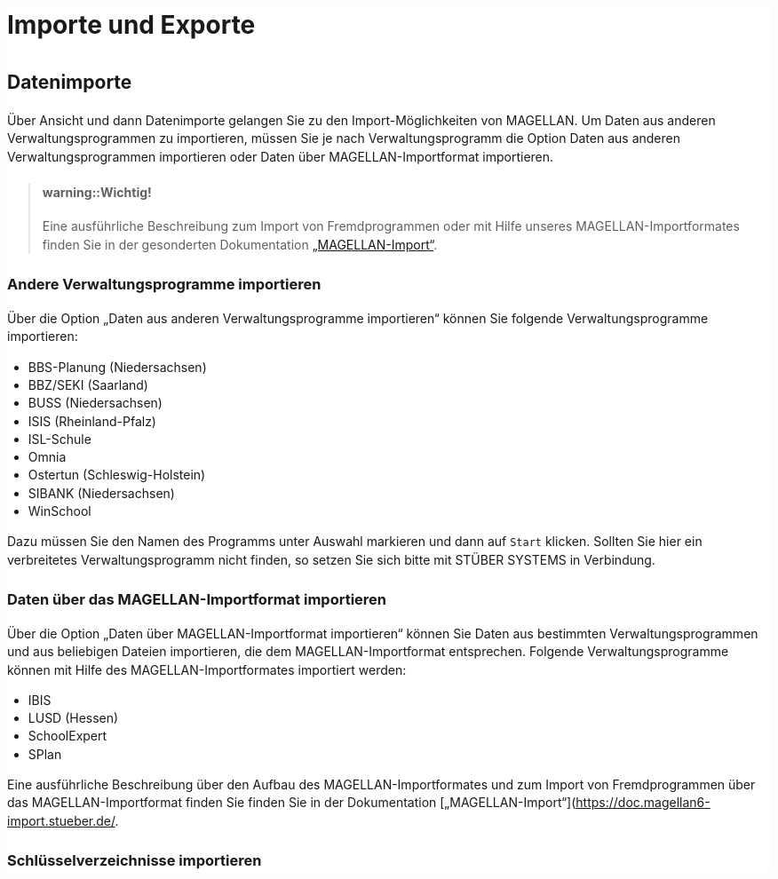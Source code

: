 # Importe und Exporte

## Datenimporte

Über Ansicht und dann Datenimporte gelangen Sie zu den Import-Möglichkeiten von MAGELLAN. Um Daten aus anderen Verwaltungsprogrammen zu importieren, müssen Sie je nach Verwaltungsprogramm die Option Daten aus anderen Verwaltungsprogrammen importieren oder Daten über MAGELLAN-Importformat importieren.

> #### warning::Wichtig!
>
> Eine ausführliche Beschreibung zum Import von Fremdprogrammen oder mit Hilfe unseres MAGELLAN-Importformates finden Sie in der gesonderten Dokumentation [„MAGELLAN-Import“](https://doc.magellan6-import.stueber.de/).



### Andere Verwaltungsprogramme importieren

Über die Option „Daten aus anderen Verwaltungsprogramme importieren“ können Sie folgende Verwaltungsprogramme importieren:

* BBS-Planung (Niedersachsen)
* BBZ/SEKI (Saarland)
* BUSS (Niedersachsen)
* ISIS (Rheinland-Pfalz)
* ISL-Schule
* Omnia
* Ostertun (Schleswig-Holstein)
* SIBANK (Niedersachsen)
* WinSchool

Dazu müssen Sie den Namen des Programms unter Auswahl markieren und dann auf `Start` klicken. Sollten Sie hier ein verbreitetes Verwaltungsprogramm nicht finden, so setzen Sie sich bitte mit STÜBER SYSTEMS in Verbindung. 


### Daten über das MAGELLAN-Importformat importieren

Über die Option „Daten über MAGELLAN-Importformat importieren“ können Sie Daten aus bestimmten Verwaltungsprogrammen und aus beliebigen Dateien importieren, die dem MAGELLAN-Importformat entsprechen. Folgende Verwaltungsprogramme können mit Hilfe des MAGELLAN-Importformates importiert werden:

* IBIS
* LUSD (Hessen)
* SchoolExpert
* SPlan

Eine ausführliche Beschreibung über den Aufbau des MAGELLAN-Importformates und zum Import von Fremdprogrammen über das MAGELLAN-Importformat finden Sie finden Sie in der Dokumentation [„MAGELLAN-Import“](https://doc.magellan6-import.stueber.de/.

### Schlüsselverzeichnisse importieren
